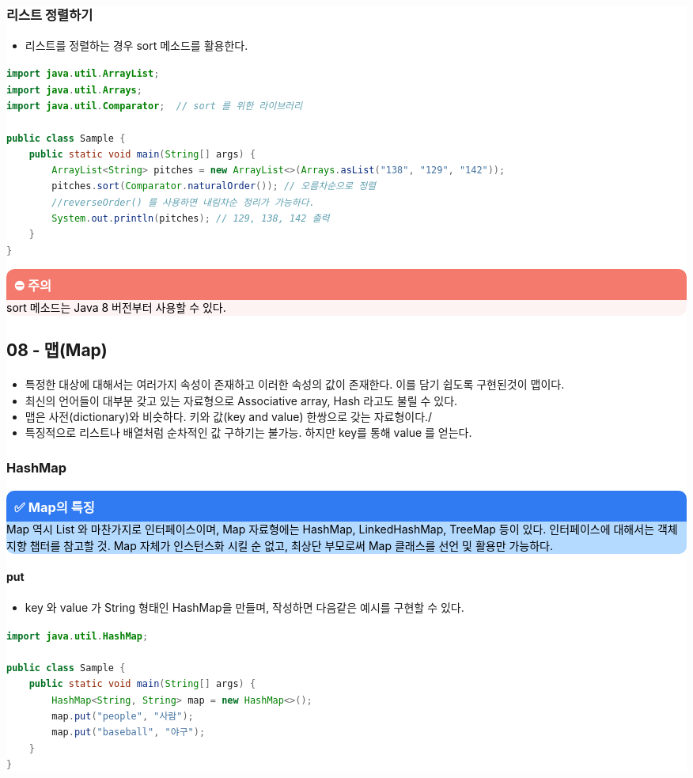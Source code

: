 ### 리스트 정렬하기 
- 리스트를 정렬하는 경우 sort 메소드를 활용한다. 

```java
import java.util.ArrayList;  
import java.util.Arrays;  
import java.util.Comparator;  // sort 를 위한 라이브러리
  
public class Sample {  
    public static void main(String[] args) {  
        ArrayList<String> pitches = new ArrayList<>(Arrays.asList("138", "129", "142"));  
        pitches.sort(Comparator.naturalOrder()); // 오름차순으로 정렬 
        //reverseOrder() 를 사용하면 내림차순 정리가 가능하다.  
        System.out.println(pitches); // 129, 138, 142 출력   
	}  
}
```

<div style=“margin:10px;”>
<h3 style="display:inline-box; background-color:#f57a6e; padding:10px 10px 5px 10px; border-radius:10px 10px 0 0; margin: 0px; color:white;">⛔️  주의</h3>
<div style="display:box; background-color:#fdf3f2; margin: 0px; padding: 10 10 5 10; color:black; border-radius: 0 0 10px 10px;">sort 메소드는 Java 8 버전부터 사용할 수 있다. 
</div>
</div>

## 08 - 맵(Map)
- 특정한 대상에 대해서는 여러가지 속성이 존재하고 이러한 속성의 값이 존재한다. 이를 담기 쉽도록 구현된것이 맵이다. 
- 최신의 언어들이 대부분 갖고 있는 자료형으로 Associative array, Hash 라고도 불릴 수 있다. 
- 맵은 사전(dictionary)와 비슷하다. 키와 값(key and value) 한쌍으로 갖는 자료형이다./
- 특징적으로 리스트나 배열처럼 순차적인 값 구하기는 불가능. 하지만 key를 통해 value 를 얻는다. 

### HashMap

<div style=“margin:10px;”>
<h3 style="display:inline-box; background-color:#307af2; padding:10px 10px 5px 10px; border-radius:10px 10px 0 0; margin: 0px; color:white;">✅ Map의 특징</h3>
<div style="display:box; background-color:#b5daff; margin: 0px; padding: 10 10 5 10; color:black; border-radius: 0 0 10px 10px;">Map 역시 List 와 마찬가지로 인터페이스이며, Map 자료형에는 HashMap, LinkedHashMap, TreeMap 등이 있다. 인터페이스에 대해서는 객체지향 챕터를 참고할 것. Map 자체가 인스턴스화 시킬 순 없고, 최상단 부모로써 Map 클래스를 선언 및 활용만 가능하다.
</div>
</div>

#### put
- key 와 value 가 String 형태인 HashMap을 만들며, 작성하면 다음같은 예시를 구현할 수 있다. 

```java
import java.util.HashMap;  
  
public class Sample {  
    public static void main(String[] args) {  
        HashMap<String, String> map = new HashMap<>();  
        map.put("people", "사람");  
        map.put("baseball", "야구");  
    }  
}
```

